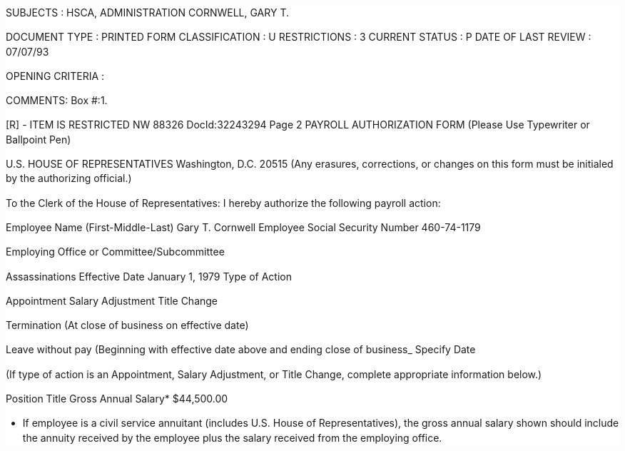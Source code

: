 SUBJECTS :
HSCA, ADMINISTRATION
CORNWELL, GARY T.

DOCUMENT TYPE : PRINTED FORM
CLASSIFICATION : U
RESTRICTIONS : 3
CURRENT STATUS : P
DATE OF LAST REVIEW : 07/07/93

OPENING CRITERIA :

COMMENTS:
Box #:1.

[R] - ITEM IS RESTRICTED
NW 88326
DocId:32243294 Page 2
PAYROLL AUTHORIZATION FORM
(Please Use Typewriter
or Ballpoint Pen)

U.S. HOUSE OF REPRESENTATIVES
Washington, D.C. 20515
(Any erasures, corrections, or changes
on this form must be initialed by the
authorizing official.)

To the Clerk of the House of Representatives:
I hereby authorize the following payroll action:

Employee Name (First-Middle-Last)
Gary T. Cornwell
Employee Social Security Number
460-74-1179

Employing Office or Committee/Subcommittee

Assassinations
Effective Date
January 1, 1979
Type of Action

Appointment
Salary Adjustment
Title Change

Termination (At close of business on effective date)

Leave without pay (Beginning with effective date above and ending
close of business_ Specify Date

(If type of action is an Appointment, Salary Adjustment, or Title Change, complete appropriate information below.)

Position Title
Gross Annual Salary*
$44,500.00
* If employee is a civil service annuitant (includes U.S. House of Representatives), the gross annual salary shown should include the annuity received by the employee
plus the salary received from the employing office.
